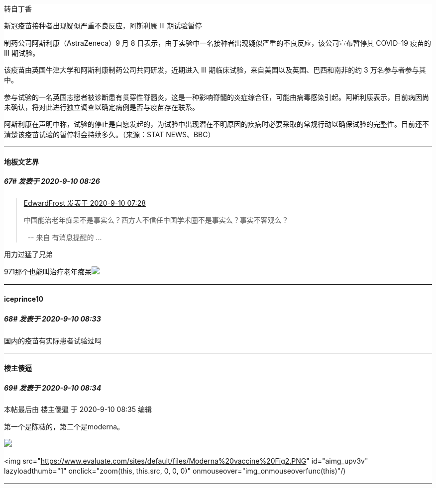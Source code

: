 
转自丁香


新冠疫苗接种者出现疑似严重不良反应，阿斯利康 III 期试验暂停


制药公司阿斯利康（AstraZeneca）9 月 8 日表示，由于实验中一名接种者出现疑似严重的不良反应，该公司宣布暂停其 COVID-19 疫苗的 III 期试验。


该疫苗由英国牛津大学和阿斯利康制药公司共同研发，近期进入 III 期临床试验，来自美国以及英国、巴西和南非的约 3 万名参与者参与其中。


参与试验的一名英国志愿者被诊断患有贯穿性脊髓炎，这是一种影响脊髓的炎症综合征，可能由病毒感染引起。阿斯利康表示，目前病因尚未确认，将对此进行独立调查以确定病例是否与疫苗存在联系。


阿斯利康在声明中称，试验的停止是自愿发起的，为试验中出现潜在不明原因的疾病时必要采取的常规行动以确保试验的完整性。目前还不清楚该疫苗试验的暂停将会持续多久。（来源：STAT NEWS、BBC）


-----

####  地板文艺界  
##### 67#       发表于 2020-9-10 08:26


<blockquote><a href="httphttps://bbs.saraba1st.com/2b/forum.php?mod=redirect&amp;goto=findpost&amp;pid=48692712&amp;ptid=1958951" target="_blank">EdwardFrost 发表于 2020-9-10 07:28</a>

中国能治老年痴呆不是事实么？西方人不信任中国学术圈不是事实么？事实不客观么？


  -- 来自 有消息提醒的 ...</blockquote>
用力过猛了兄弟

971那个也能叫治疗老年痴呆<img src="https://static.saraba1st.com/image/smiley/face2017/037.png" referrerpolicy="no-referrer">


-----

####  iceprince10  
##### 68#       发表于 2020-9-10 08:33


国内的疫苗有实际患者试验过吗


-----

####  楼主傻逼  
##### 69#       发表于 2020-9-10 08:34


 本帖最后由 楼主傻逼 于 2020-9-10 08:35 编辑 

第一个是陈薇的，第二个是moderna。

<img src="https://wx4.sinaimg.cn/mw690/4a994b1dly1gf1n4illd9j20rs2e7ap8.jpg" referrerpolicy="no-referrer">

<img src="https://www.evaluate.com/sites/default/files/Moderna%20vaccine%20Fig2.PNG" id="aimg_upv3v" lazyloadthumb="1" onclick="zoom(this, this.src, 0, 0, 0)" onmouseover="img_onmouseoverfunc(this)"/)


-----

